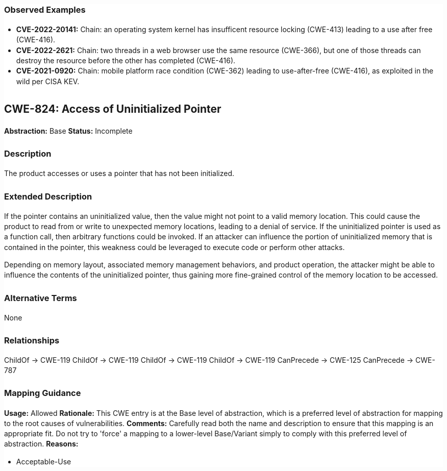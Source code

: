 


### Observed Examples
- **CVE-2022-20141:** Chain: an operating system kernel has insufficent resource locking (CWE-413) leading to a use after free (CWE-416).
- **CVE-2022-2621:** Chain: two threads in a web browser use the same resource (CWE-366), but one of those threads can destroy the resource before the other has completed (CWE-416).
- **CVE-2021-0920:** Chain: mobile platform race condition (CWE-362) leading to use-after-free (CWE-416), as exploited in the wild per CISA KEV.



## CWE-824: Access of Uninitialized Pointer
**Abstraction:** Base
**Status:** Incomplete

### Description
The product accesses or uses a pointer that has not been initialized.

### Extended Description


If the pointer contains an uninitialized value, then the value might not point to a valid memory location. This could cause the product to read from or write to unexpected memory locations, leading to a denial of service. If the uninitialized pointer is used as a function call, then arbitrary functions could be invoked. If an attacker can influence the portion of uninitialized memory that is contained in the pointer, this weakness could be leveraged to execute code or perform other attacks.


Depending on memory layout, associated memory management behaviors, and product operation, the attacker might be able to influence the contents of the uninitialized pointer, thus gaining more fine-grained control of the memory location to be accessed.


### Alternative Terms
None

### Relationships
ChildOf -> CWE-119
ChildOf -> CWE-119
ChildOf -> CWE-119
ChildOf -> CWE-119
CanPrecede -> CWE-125
CanPrecede -> CWE-787

### Mapping Guidance
**Usage:** Allowed
**Rationale:** This CWE entry is at the Base level of abstraction, which is a preferred level of abstraction for mapping to the root causes of vulnerabilities.
**Comments:** Carefully read both the name and description to ensure that this mapping is an appropriate fit. Do not try to 'force' a mapping to a lower-level Base/Variant simply to comply with this preferred level of abstraction.
**Reasons:**
- Acceptable-Use
